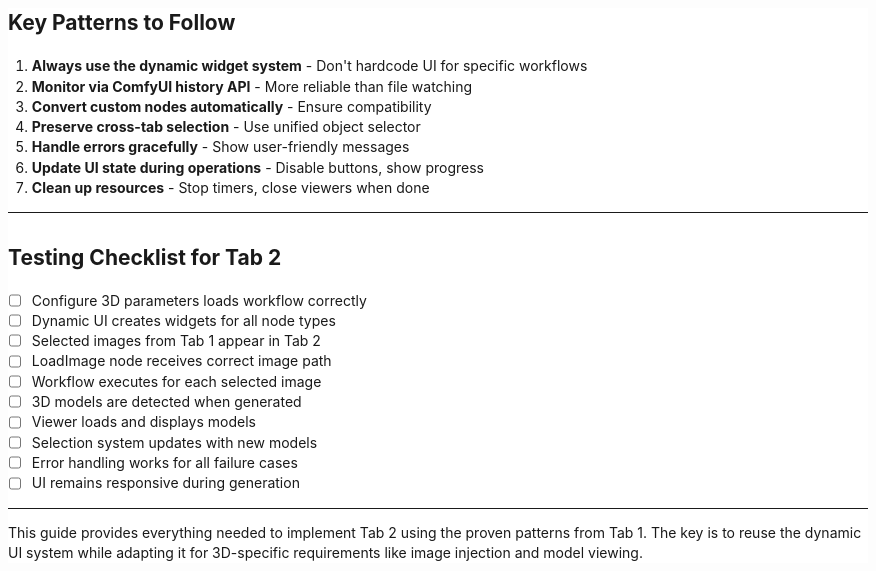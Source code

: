 
## Key Patterns to Follow

1. **Always use the dynamic widget system** - Don't hardcode UI for specific workflows
2. **Monitor via ComfyUI history API** - More reliable than file watching
3. **Convert custom nodes automatically** - Ensure compatibility
4. **Preserve cross-tab selection** - Use unified object selector
5. **Handle errors gracefully** - Show user-friendly messages
6. **Update UI state during operations** - Disable buttons, show progress
7. **Clean up resources** - Stop timers, close viewers when done

---

## Testing Checklist for Tab 2

- [ ] Configure 3D parameters loads workflow correctly
- [ ] Dynamic UI creates widgets for all node types
- [ ] Selected images from Tab 1 appear in Tab 2
- [ ] LoadImage node receives correct image path
- [ ] Workflow executes for each selected image
- [ ] 3D models are detected when generated
- [ ] Viewer loads and displays models
- [ ] Selection system updates with new models
- [ ] Error handling works for all failure cases
- [ ] UI remains responsive during generation

---

This guide provides everything needed to implement Tab 2 using the proven patterns from Tab 1. The key is to reuse the dynamic UI system while adapting it for 3D-specific requirements like image injection and model viewing.